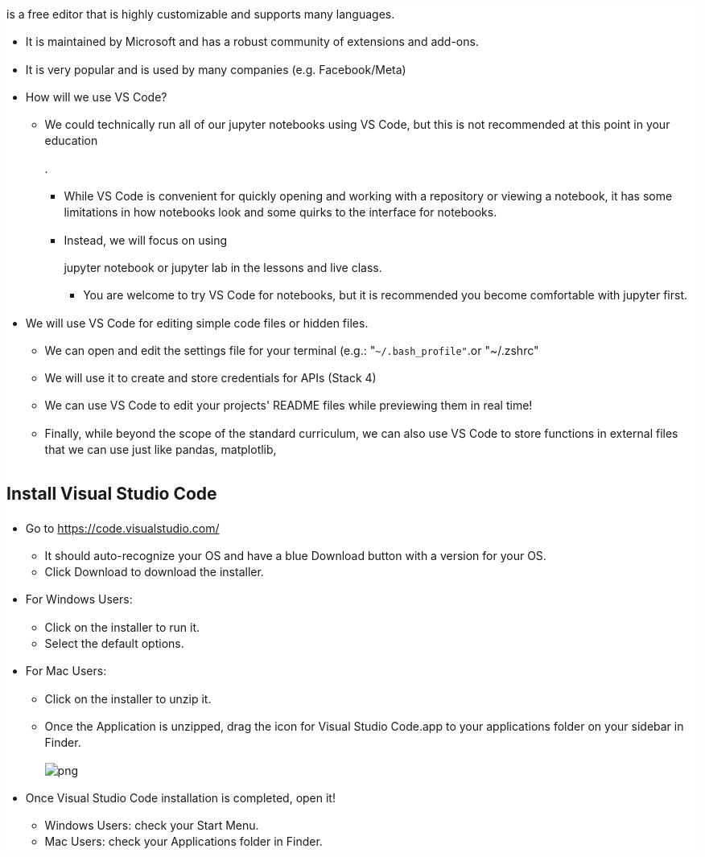   is a free editor that is highly customizable and supports many languages.

  - It is maintained by Microsoft and has a robust community of extensions and add-ons.
  - It is very popular and is used by many companies (e.g. Facebook/Meta)



- How will we use VS Code?

  - We could technically run all of our jupyter notebooks using VS Code, but this is not recommended at this point in your education

    . 

    - While VS Code is convenient for quickly opening and working with a repository or viewing a notebook, it has some limitations in how notebooks look and some quirks to the interface for notebooks.

    - Instead, we will focus on using

       jupyter notebook or jupyter lab in the lessons and live class.

      - You are welcome to try VS Code for notebooks, but it is recommended you become comfortable with jupyter first.

- We will use VS Code for editing simple code files or hidden files.

  - We can open and edit the settings file for your terminal (e.g.: "`~/.bash_profile"`.or "~/.zshrc"

  - We will use it to create and store credentials for APIs (Stack 4)
  - We can use VS Code to edit your projects' README files while previewing them in real time!
  - Finally, while beyond the scope of the standard curriculum, we can also use VS Code to store functions in external files that we can use just like pandas, matplotlib,





## Install Visual Studio Code

- Go to https://code.visualstudio.com/

  - It should auto-recognize your OS and have a blue Download button with a version for your OS.
  - Click Download to download the installer.

- For Windows Users:

  - Click on the installer to run it.
  - Select the default options.

- For Mac Users:

  - Click on the installer to unzip it.

  - Once the Application is unzipped, drag the icon for Visual Studio Code.app to your applications folder on your sidebar in Finder.

     ![png](https://raw.githubusercontent.com/coding-dojo-data-science/dojo-env-setup/main/images/mac_vscode_install.png)

- Once Visual Studio Code installation is completed, open it!
  - Windows Users: check your Start Menu.
  - Mac Users: check your Applications folder in Finder.

